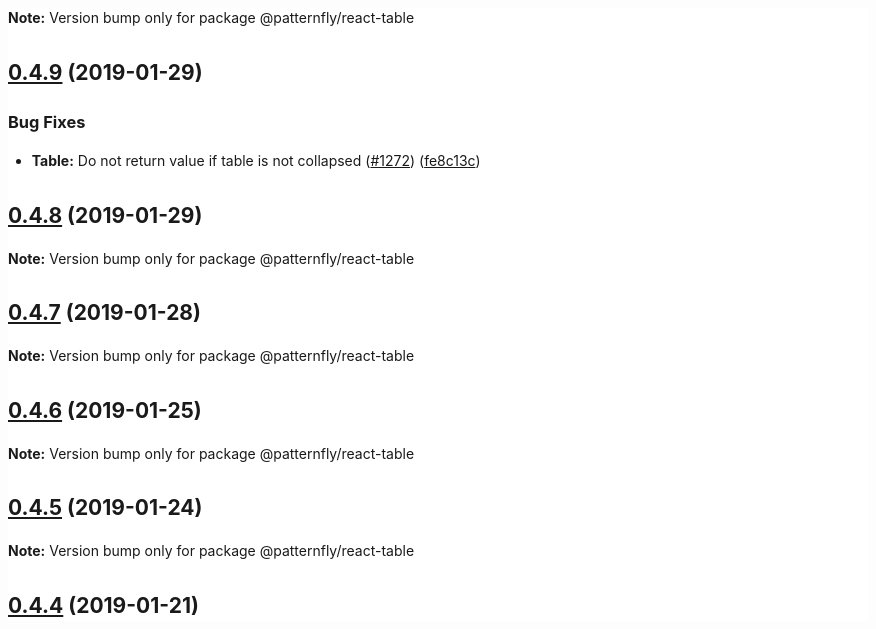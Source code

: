 **Note:** Version bump only for package @patternfly/react-table





## [0.4.9](https://github.com/patternfly/patternfly-react/compare/@patternfly/react-table@0.4.8...@patternfly/react-table@0.4.9) (2019-01-29)


### Bug Fixes

* **Table:** Do not return value if table is not collapsed ([#1272](https://github.com/patternfly/patternfly-react/issues/1272)) ([fe8c13c](https://github.com/patternfly/patternfly-react/commit/fe8c13c))





## [0.4.8](https://github.com/patternfly/patternfly-react/compare/@patternfly/react-table@0.4.7...@patternfly/react-table@0.4.8) (2019-01-29)

**Note:** Version bump only for package @patternfly/react-table





## [0.4.7](https://github.com/patternfly/patternfly-react/compare/@patternfly/react-table@0.4.6...@patternfly/react-table@0.4.7) (2019-01-28)

**Note:** Version bump only for package @patternfly/react-table





## [0.4.6](https://github.com/patternfly/patternfly-react/compare/@patternfly/react-table@0.4.5...@patternfly/react-table@0.4.6) (2019-01-25)

**Note:** Version bump only for package @patternfly/react-table





## [0.4.5](https://github.com/patternfly/patternfly-react/compare/@patternfly/react-table@0.4.4...@patternfly/react-table@0.4.5) (2019-01-24)

**Note:** Version bump only for package @patternfly/react-table





## [0.4.4](https://github.com/patternfly/patternfly-react/compare/@patternfly/react-table@0.4.3...@patternfly/react-table@0.4.4) (2019-01-21)
